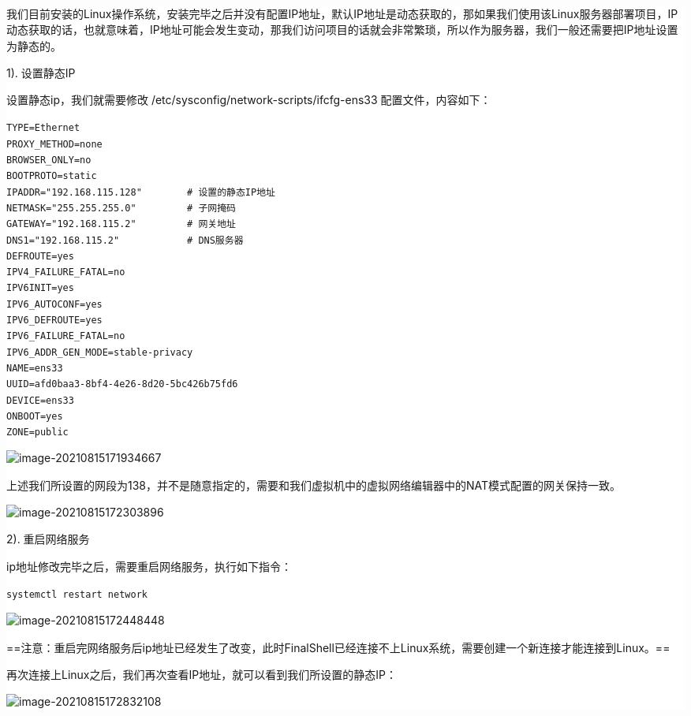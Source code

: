 我们目前安装的Linux操作系统，安装完毕之后并没有配置IP地址，默认IP地址是动态获取的，那如果我们使用该Linux服务器部署项目，IP动态获取的话，也就意味着，IP地址可能会发生变动，那我们访问项目的话就会非常繁琐，所以作为服务器，我们一般还需要把IP地址设置为静态的。 

1). 设置静态IP

设置静态ip，我们就需要修改 /etc/sysconfig/network-scripts/ifcfg-ens33 配置文件，内容如下： 

```properties
TYPE=Ethernet
PROXY_METHOD=none
BROWSER_ONLY=no
BOOTPROTO=static
IPADDR="192.168.115.128"        # 设置的静态IP地址
NETMASK="255.255.255.0"         # 子网掩码
GATEWAY="192.168.115.2"         # 网关地址
DNS1="192.168.115.2"            # DNS服务器
DEFROUTE=yes
IPV4_FAILURE_FATAL=no
IPV6INIT=yes
IPV6_AUTOCONF=yes
IPV6_DEFROUTE=yes
IPV6_FAILURE_FATAL=no
IPV6_ADDR_GEN_MODE=stable-privacy
NAME=ens33
UUID=afd0baa3-8bf4-4e26-8d20-5bc426b75fd6
DEVICE=ens33
ONBOOT=yes
ZONE=public
```

![image-20210815171934667](assets/image-20210815171934667.png) 

上述我们所设置的网段为138，并不是随意指定的，需要和我们虚拟机中的虚拟网络编辑器中的NAT模式配置的网关保持一致。

![image-20210815172303896](assets/image-20210815172303896.png) 



2). 重启网络服务

ip地址修改完毕之后，需要重启网络服务，执行如下指令： 

```
systemctl restart network
```

![image-20210815172448448](assets/image-20210815172448448.png) 

==注意：重启完网络服务后ip地址已经发生了改变，此时FinalShell已经连接不上Linux系统，需要创建一个新连接才能连接到Linux。==



再次连接上Linux之后，我们再次查看IP地址，就可以看到我们所设置的静态IP：

![image-20210815172832108](assets/image-20210815172832108.png) 











